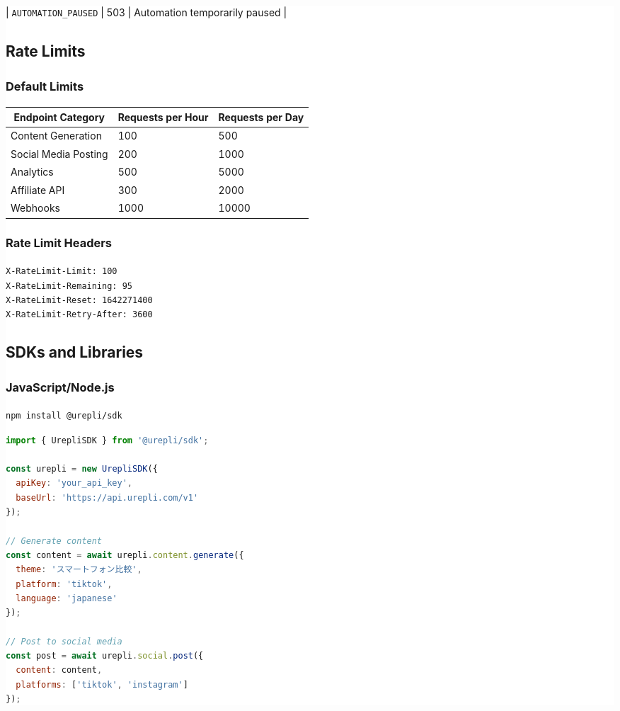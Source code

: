 | `AUTOMATION_PAUSED` | 503 | Automation temporarily paused |

## Rate Limits

### Default Limits
| Endpoint Category | Requests per Hour | Requests per Day |
|------------------|-------------------|------------------|
| Content Generation | 100 | 500 |
| Social Media Posting | 200 | 1000 |
| Analytics | 500 | 5000 |
| Affiliate API | 300 | 2000 |
| Webhooks | 1000 | 10000 |

### Rate Limit Headers
```
X-RateLimit-Limit: 100
X-RateLimit-Remaining: 95
X-RateLimit-Reset: 1642271400
X-RateLimit-Retry-After: 3600
```

## SDKs and Libraries

### JavaScript/Node.js
```bash
npm install @urepli/sdk
```

```javascript
import { UrepliSDK } from '@urepli/sdk';

const urepli = new UrepliSDK({
  apiKey: 'your_api_key',
  baseUrl: 'https://api.urepli.com/v1'
});

// Generate content
const content = await urepli.content.generate({
  theme: 'スマートフォン比較',
  platform: 'tiktok',
  language: 'japanese'
});

// Post to social media
const post = await urepli.social.post({
  content: content,
  platforms: ['tiktok', 'instagram']
});
```
